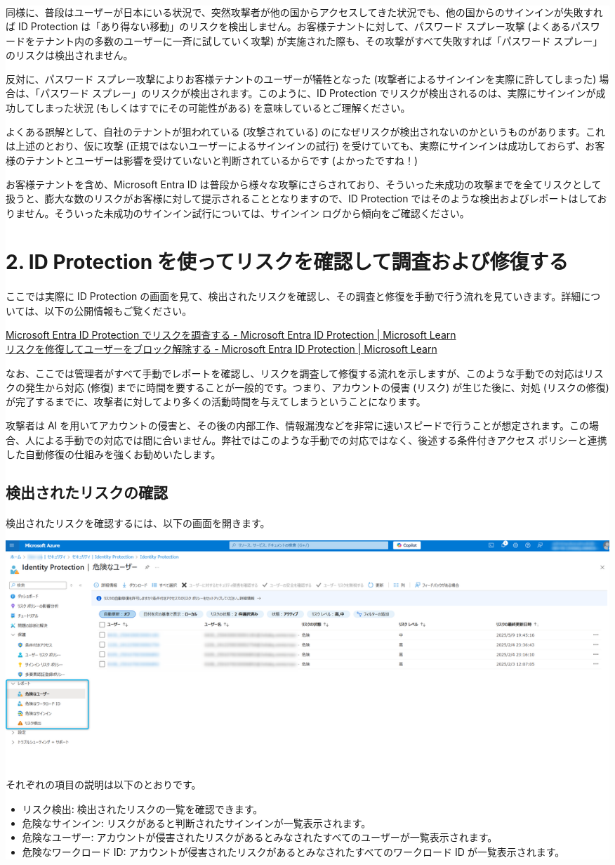 同様に、普段はユーザーが日本にいる状況で、突然攻撃者が他の国からアクセスしてきた状況でも、他の国からのサインインが失敗すれば ID Protection は「あり得ない移動」のリスクを検出しません。お客様テナントに対して、パスワード スプレー攻撃 (よくあるパスワードをテナント内の多数のユーザーに一斉に試していく攻撃) が実施された際も、その攻撃がすべて失敗すれば「パスワード スプレー」のリスクは検出されません。

反対に、パスワード スプレー攻撃によりお客様テナントのユーザーが犠牲となった (攻撃者によるサインインを実際に許してしまった) 場合は、「パスワード スプレー」のリスクが検出されます。このように、ID Protection でリスクが検出されるのは、実際にサインインが成功してしまった状況 (もしくはすでにその可能性がある) を意味しているとご理解ください。

よくある誤解として、自社のテナントが狙われている (攻撃されている) のになぜリスクが検出されないのかというものがあります。これは上述のとおり、仮に攻撃 (正規ではないユーザーによるサインインの試行) を受けていても、実際にサインインは成功しておらず、お客様のテナントとユーザーは影響を受けていないと判断されているからです (よかったですね！)

お客様テナントを含め、Microsoft Entra ID は普段から様々な攻撃にさらされており、そういった未成功の攻撃までを全てリスクとして扱うと、膨大な数のリスクがお客様に対して提示されることとなりますので、ID Protection ではそのような検出およびレポートはしておりません。そういった未成功のサインイン試行については、サインイン ログから傾向をご確認ください。

# 2. ID Protection を使ってリスクを確認して調査および修復する

ここでは実際に ID Protection の画面を見て、検出されたリスクを確認し、その調査と修復を手動で行う流れを見ていきます。詳細については、以下の公開情報もご覧ください。

[Microsoft Entra ID Protection でリスクを調査する - Microsoft Entra ID Protection | Microsoft Learn](https://learn.microsoft.com/ja-jp/entra/id-protection/howto-identity-protection-investigate-risk)  
[リスクを修復してユーザーをブロック解除する - Microsoft Entra ID Protection | Microsoft Learn](https://learn.microsoft.com/ja-jp/entra/id-protection/howto-identity-protection-remediate-unblock)

なお、ここでは管理者がすべて手動でレポートを確認し、リスクを調査して修復する流れを示しますが、このような手動での対応はリスクの発生から対応 (修復) までに時間を要することが一般的です。つまり、アカウントの侵害 (リスク) が生じた後に、対処 (リスクの修復) が完了するまでに、攻撃者に対してより多くの活動時間を与えてしまうということになります。

攻撃者は AI を用いてアカウントの侵害と、その後の内部工作、情報漏洩などを非常に速いスピードで行うことが想定されます。この場合、人による手動での対応では間に合いません。弊社ではこのような手動での対応ではなく、後述する条件付きアクセス ポリシーと連携した自動修復の仕組みを強くお勧めいたします。

## 検出されたリスクの確認

検出されたリスクを確認するには、以下の画面を開きます。

![検出されたリスクの確認](starter-series-id-protection/starter-series-id-protection-1.png)

それぞれの項目の説明は以下のとおりです。

- リスク検出: 検出されたリスクの一覧を確認できます。
- 危険なサインイン: リスクがあると判断されたサインインが一覧表示されます。
- 危険なユーザー: アカウントが侵害されたリスクがあるとみなされたすべてのユーザーが一覧表示されます。
- 危険なワークロード ID: アカウントが侵害されたリスクがあるとみなされたすべてのワークロード ID が一覧表示されます。

